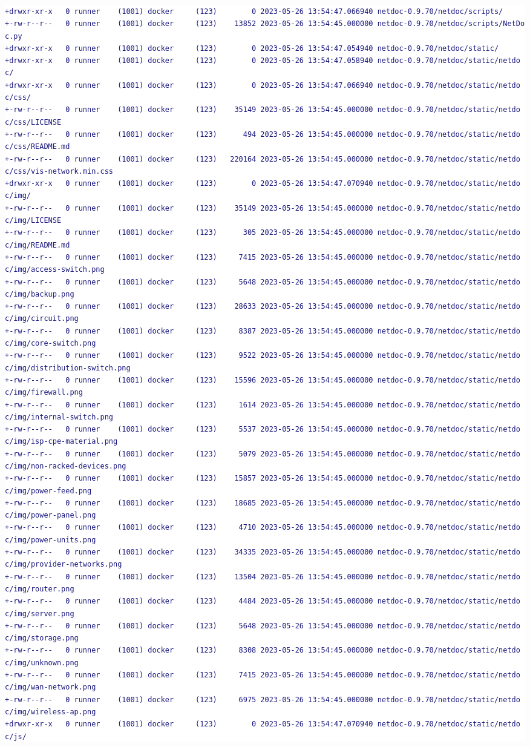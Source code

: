 ```diff
+drwxr-xr-x   0 runner    (1001) docker     (123)        0 2023-05-26 13:54:47.066940 netdoc-0.9.70/netdoc/scripts/
+-rw-r--r--   0 runner    (1001) docker     (123)    13852 2023-05-26 13:54:45.000000 netdoc-0.9.70/netdoc/scripts/NetDoc.py
+drwxr-xr-x   0 runner    (1001) docker     (123)        0 2023-05-26 13:54:47.054940 netdoc-0.9.70/netdoc/static/
+drwxr-xr-x   0 runner    (1001) docker     (123)        0 2023-05-26 13:54:47.058940 netdoc-0.9.70/netdoc/static/netdoc/
+drwxr-xr-x   0 runner    (1001) docker     (123)        0 2023-05-26 13:54:47.066940 netdoc-0.9.70/netdoc/static/netdoc/css/
+-rw-r--r--   0 runner    (1001) docker     (123)    35149 2023-05-26 13:54:45.000000 netdoc-0.9.70/netdoc/static/netdoc/css/LICENSE
+-rw-r--r--   0 runner    (1001) docker     (123)      494 2023-05-26 13:54:45.000000 netdoc-0.9.70/netdoc/static/netdoc/css/README.md
+-rw-r--r--   0 runner    (1001) docker     (123)   220164 2023-05-26 13:54:45.000000 netdoc-0.9.70/netdoc/static/netdoc/css/vis-network.min.css
+drwxr-xr-x   0 runner    (1001) docker     (123)        0 2023-05-26 13:54:47.070940 netdoc-0.9.70/netdoc/static/netdoc/img/
+-rw-r--r--   0 runner    (1001) docker     (123)    35149 2023-05-26 13:54:45.000000 netdoc-0.9.70/netdoc/static/netdoc/img/LICENSE
+-rw-r--r--   0 runner    (1001) docker     (123)      305 2023-05-26 13:54:45.000000 netdoc-0.9.70/netdoc/static/netdoc/img/README.md
+-rw-r--r--   0 runner    (1001) docker     (123)     7415 2023-05-26 13:54:45.000000 netdoc-0.9.70/netdoc/static/netdoc/img/access-switch.png
+-rw-r--r--   0 runner    (1001) docker     (123)     5648 2023-05-26 13:54:45.000000 netdoc-0.9.70/netdoc/static/netdoc/img/backup.png
+-rw-r--r--   0 runner    (1001) docker     (123)    28633 2023-05-26 13:54:45.000000 netdoc-0.9.70/netdoc/static/netdoc/img/circuit.png
+-rw-r--r--   0 runner    (1001) docker     (123)     8387 2023-05-26 13:54:45.000000 netdoc-0.9.70/netdoc/static/netdoc/img/core-switch.png
+-rw-r--r--   0 runner    (1001) docker     (123)     9522 2023-05-26 13:54:45.000000 netdoc-0.9.70/netdoc/static/netdoc/img/distribution-switch.png
+-rw-r--r--   0 runner    (1001) docker     (123)    15596 2023-05-26 13:54:45.000000 netdoc-0.9.70/netdoc/static/netdoc/img/firewall.png
+-rw-r--r--   0 runner    (1001) docker     (123)     1614 2023-05-26 13:54:45.000000 netdoc-0.9.70/netdoc/static/netdoc/img/internal-switch.png
+-rw-r--r--   0 runner    (1001) docker     (123)     5537 2023-05-26 13:54:45.000000 netdoc-0.9.70/netdoc/static/netdoc/img/isp-cpe-material.png
+-rw-r--r--   0 runner    (1001) docker     (123)     5079 2023-05-26 13:54:45.000000 netdoc-0.9.70/netdoc/static/netdoc/img/non-racked-devices.png
+-rw-r--r--   0 runner    (1001) docker     (123)    15857 2023-05-26 13:54:45.000000 netdoc-0.9.70/netdoc/static/netdoc/img/power-feed.png
+-rw-r--r--   0 runner    (1001) docker     (123)    18685 2023-05-26 13:54:45.000000 netdoc-0.9.70/netdoc/static/netdoc/img/power-panel.png
+-rw-r--r--   0 runner    (1001) docker     (123)     4710 2023-05-26 13:54:45.000000 netdoc-0.9.70/netdoc/static/netdoc/img/power-units.png
+-rw-r--r--   0 runner    (1001) docker     (123)    34335 2023-05-26 13:54:45.000000 netdoc-0.9.70/netdoc/static/netdoc/img/provider-networks.png
+-rw-r--r--   0 runner    (1001) docker     (123)    13504 2023-05-26 13:54:45.000000 netdoc-0.9.70/netdoc/static/netdoc/img/router.png
+-rw-r--r--   0 runner    (1001) docker     (123)     4484 2023-05-26 13:54:45.000000 netdoc-0.9.70/netdoc/static/netdoc/img/server.png
+-rw-r--r--   0 runner    (1001) docker     (123)     5648 2023-05-26 13:54:45.000000 netdoc-0.9.70/netdoc/static/netdoc/img/storage.png
+-rw-r--r--   0 runner    (1001) docker     (123)     8308 2023-05-26 13:54:45.000000 netdoc-0.9.70/netdoc/static/netdoc/img/unknown.png
+-rw-r--r--   0 runner    (1001) docker     (123)     7415 2023-05-26 13:54:45.000000 netdoc-0.9.70/netdoc/static/netdoc/img/wan-network.png
+-rw-r--r--   0 runner    (1001) docker     (123)     6975 2023-05-26 13:54:45.000000 netdoc-0.9.70/netdoc/static/netdoc/img/wireless-ap.png
+drwxr-xr-x   0 runner    (1001) docker     (123)        0 2023-05-26 13:54:47.070940 netdoc-0.9.70/netdoc/static/netdoc/js/
```